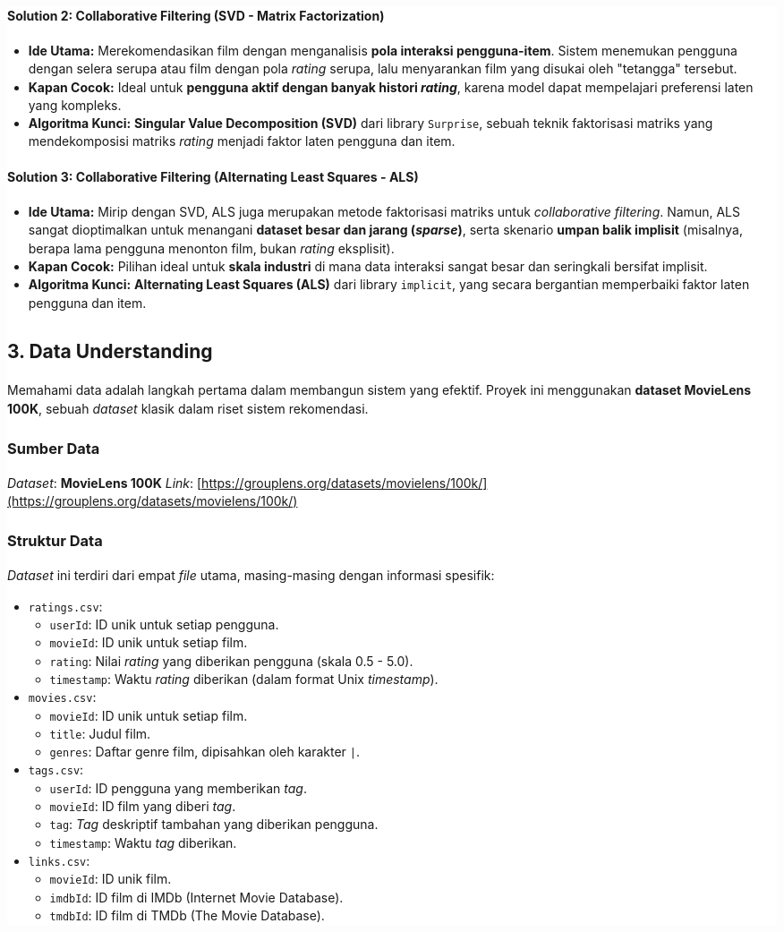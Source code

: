 #### **Solution 2: Collaborative Filtering (SVD - Matrix Factorization)**

* **Ide Utama:** Merekomendasikan film dengan menganalisis **pola interaksi pengguna-item**. Sistem menemukan pengguna dengan selera serupa atau film dengan pola *rating* serupa, lalu menyarankan film yang disukai oleh "tetangga" tersebut.
* **Kapan Cocok:** Ideal untuk **pengguna aktif dengan banyak histori *rating***, karena model dapat mempelajari preferensi laten yang kompleks.
* **Algoritma Kunci:** **Singular Value Decomposition (SVD)** dari library `Surprise`, sebuah teknik faktorisasi matriks yang mendekomposisi matriks *rating* menjadi faktor laten pengguna dan item.

#### **Solution 3: Collaborative Filtering (Alternating Least Squares - ALS)**

* **Ide Utama:** Mirip dengan SVD, ALS juga merupakan metode faktorisasi matriks untuk *collaborative filtering*. Namun, ALS sangat dioptimalkan untuk menangani **dataset besar dan jarang (*sparse*)**, serta skenario **umpan balik implisit** (misalnya, berapa lama pengguna menonton film, bukan *rating* eksplisit).
* **Kapan Cocok:** Pilihan ideal untuk **skala industri** di mana data interaksi sangat besar dan seringkali bersifat implisit.
* **Algoritma Kunci:** **Alternating Least Squares (ALS)** dari library `implicit`, yang secara bergantian memperbaiki faktor laten pengguna dan item.


## **3. Data Understanding**

Memahami data adalah langkah pertama dalam membangun sistem yang efektif. Proyek ini menggunakan **dataset MovieLens 100K**, sebuah *dataset* klasik dalam riset sistem rekomendasi.

### **Sumber Data**

*Dataset*: **MovieLens 100K**
*Link*: [https://grouplens.org/datasets/movielens/100k/](https://grouplens.org/datasets/movielens/100k/)

### **Struktur Data**

*Dataset* ini terdiri dari empat *file* utama, masing-masing dengan informasi spesifik:

* `ratings.csv`:
    * `userId`: ID unik untuk setiap pengguna.
    * `movieId`: ID unik untuk setiap film.
    * `rating`: Nilai *rating* yang diberikan pengguna (skala 0.5 - 5.0).
    * `timestamp`: Waktu *rating* diberikan (dalam format Unix *timestamp*).
* `movies.csv`:
    * `movieId`: ID unik untuk setiap film.
    * `title`: Judul film.
    * `genres`: Daftar genre film, dipisahkan oleh karakter `|`.
* `tags.csv`:
    * `userId`: ID pengguna yang memberikan *tag*.
    * `movieId`: ID film yang diberi *tag*.
    * `tag`: *Tag* deskriptif tambahan yang diberikan pengguna.
    * `timestamp`: Waktu *tag* diberikan.
* `links.csv`:
    * `movieId`: ID unik film.
    * `imdbId`: ID film di IMDb (Internet Movie Database).
    * `tmdbId`: ID film di TMDb (The Movie Database).
